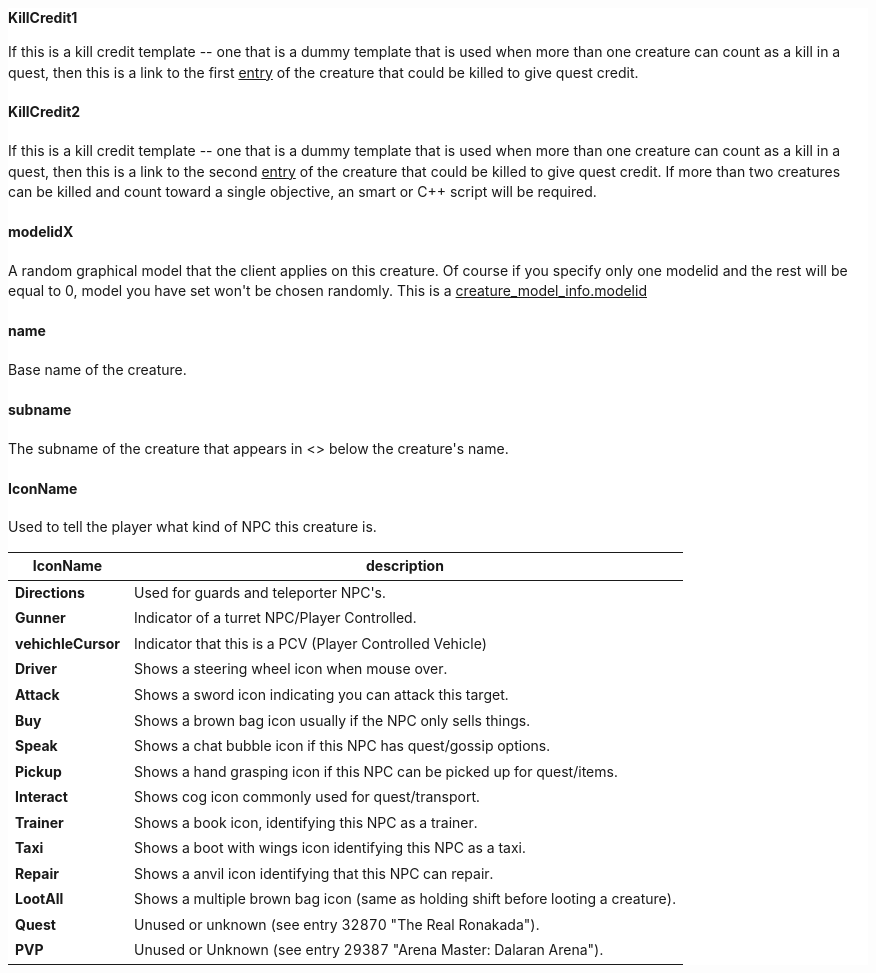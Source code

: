 **KillCredit1**

If this is a kill credit template -- one that is a dummy template that is used when more than one creature can count as a kill in a quest, then this is a link to the first [entry](http://www.azerothcore.org/wiki/creature_template#creature_template-entry) of the creature that could be killed to give quest credit.

#### KillCredit2

If this is a kill credit template -- one that is a dummy template that is used when more than one creature can count as a kill in a quest, then this is a link to the second [entry](http://www.azerothcore.org/wiki/creature_template#creature_template-entry) of the creature that could be killed to give quest credit. If more than two creatures can be killed and count toward a single objective, an smart or C++ script will be required.

#### modelidX

A random graphical model that the client applies on this creature. Of course if you specify only one modelid and the rest will be equal to 0, model you have set won't be chosen randomly. This is a [creature\_model\_info.modelid](creature_model_info)

#### name

Base name of the creature.

#### subname

The subname of the creature that appears in &lt;&gt; below the creature's name.

#### IconName

Used to tell the player what kind of NPC this creature is.

| IconName           | description                                                                        |
|--------------------|------------------------------------------------------------------------------------|
| **Directions**     | Used for guards and teleporter NPC's.                                              |
| **Gunner**         | Indicator of a turret NPC/Player Controlled.                                       |
| **vehichleCursor** | Indicator that this is a PCV (Player Controlled Vehicle)                           |
| **Driver**         | Shows a steering wheel icon when mouse over.                                       |
| **Attack**         | Shows a sword icon indicating you can attack this target.                          |
| **Buy**            | Shows a brown bag icon usually if the NPC only sells things.                       |
| **Speak**          | Shows a chat bubble icon if this NPC has quest/gossip options.                     |
| **Pickup**         | Shows a hand grasping icon if this NPC can be picked up for quest/items.           |
| **Interact**       | Shows cog icon commonly used for quest/transport.                                  |
| **Trainer**        | Shows a book icon, identifying this NPC as a trainer.                              |
| **Taxi**           | Shows a boot with wings icon identifying this NPC as a taxi.                       |
| **Repair**         | Shows a anvil icon identifying that this NPC can repair.                           |
| **LootAll**        | Shows a multiple brown bag icon (same as holding shift before looting a creature). |
| **Quest**          | Unused or unknown (see entry 32870 "The Real Ronakada").                           |
| **PVP**            | Unused or Unknown (see entry 29387 "Arena Master: Dalaran Arena").                 |
